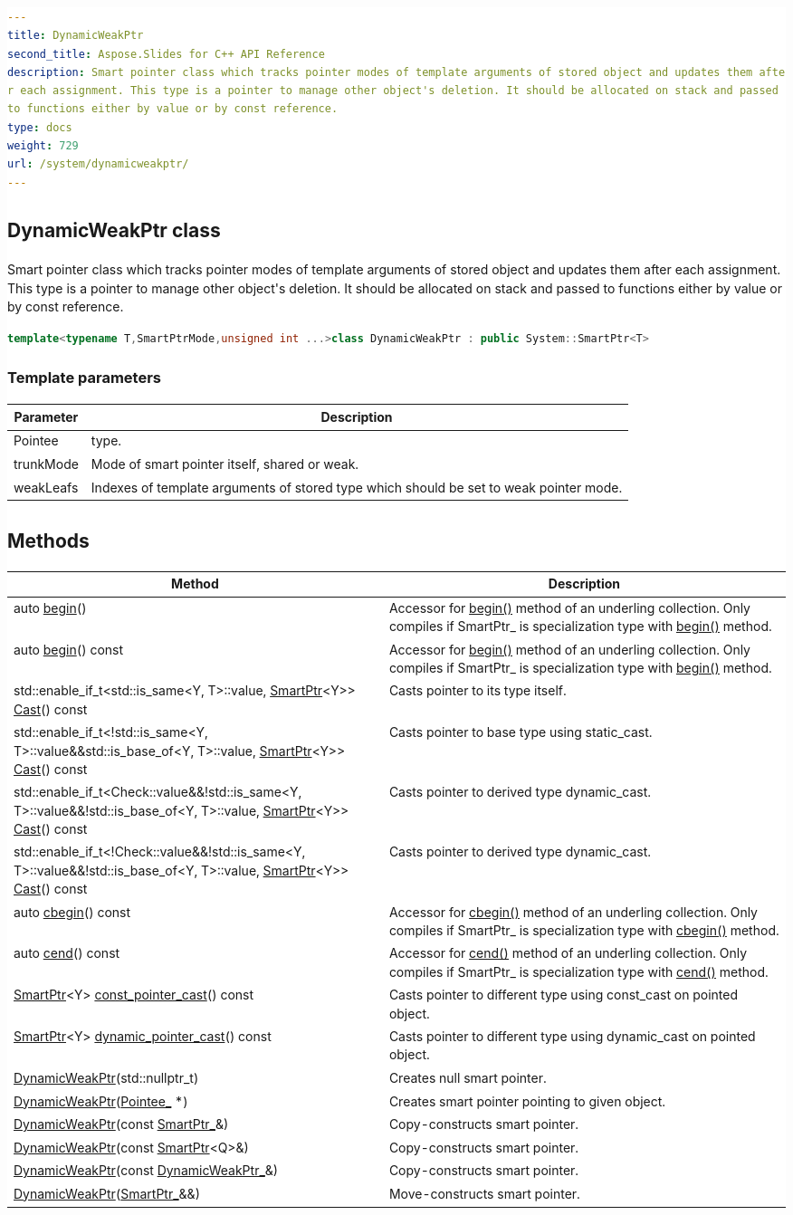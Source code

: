 ```yaml
---
title: DynamicWeakPtr
second_title: Aspose.Slides for C++ API Reference
description: Smart pointer class which tracks pointer modes of template arguments of stored object and updates them after each assignment. This type is a pointer to manage other object's deletion. It should be allocated on stack and passed to functions either by value or by const reference.
type: docs
weight: 729
url: /system/dynamicweakptr/
---
```

## DynamicWeakPtr class


Smart pointer class which tracks pointer modes of template arguments of stored object and updates them after each assignment. This type is a pointer to manage other object's deletion. It should be allocated on stack and passed to functions either by value or by const reference.

```cpp
template<typename T,SmartPtrMode,unsigned int ...>class DynamicWeakPtr : public System::SmartPtr<T>
```


### Template parameters

| Parameter | Description |
| --- | --- |
| Pointee | type. |
| trunkMode | Mode of smart pointer itself, shared or weak. |
| weakLeafs | Indexes of template arguments of stored type which should be set to weak pointer mode. |
## Methods

| Method | Description |
| --- | --- |
| auto [begin](../smartptr/begin/)() | Accessor for [begin()](../smartptr/begin/) method of an underling collection. Only compiles if SmartPtr_ is specialization type with [begin()](../smartptr/begin/) method. |
| auto [begin](../smartptr/begin/)() const | Accessor for [begin()](../smartptr/begin/) method of an underling collection. Only compiles if SmartPtr_ is specialization type with [begin()](../smartptr/begin/) method. |
| std::enable_if_t\<std::is_same\<Y, T\>::value, [SmartPtr](../smartptr/)\<Y\>\> [Cast](../smartptr/cast/)() const | Casts pointer to its type itself. |
| std::enable_if_t<\!std::is_same\<Y, T\>::value\&&std::is_base_of\<Y, T\>::value, [SmartPtr](../smartptr/)\<Y\>\> [Cast](../smartptr/cast/)() const | Casts pointer to base type using static_cast. |
| std::enable_if_t\<Check::value\&&\!std::is_same\<Y, T\>::value\&&\!std::is_base_of\<Y, T\>::value, [SmartPtr](../smartptr/)\<Y\>\> [Cast](../smartptr/cast/)() const | Casts pointer to derived type dynamic_cast. |
| std::enable_if_t<\!Check::value\&&\!std::is_same\<Y, T\>::value\&&\!std::is_base_of\<Y, T\>::value, [SmartPtr](../smartptr/)\<Y\>\> [Cast](../smartptr/cast/)() const | Casts pointer to derived type dynamic_cast. |
| auto [cbegin](../smartptr/cbegin/)() const | Accessor for [cbegin()](../smartptr/cbegin/) method of an underling collection. Only compiles if SmartPtr_ is specialization type with [cbegin()](../smartptr/cbegin/) method. |
| auto [cend](../smartptr/cend/)() const | Accessor for [cend()](../smartptr/cend/) method of an underling collection. Only compiles if SmartPtr_ is specialization type with [cend()](../smartptr/cend/) method. |
| [SmartPtr](../smartptr/)\<Y\> [const_pointer_cast](../smartptr/const_pointer_cast/)() const | Casts pointer to different type using const_cast on pointed object. |
| [SmartPtr](../smartptr/)\<Y\> [dynamic_pointer_cast](../smartptr/dynamic_pointer_cast/)() const | Casts pointer to different type using dynamic_cast on pointed object. |
|  [DynamicWeakPtr](./dynamicweakptr/)(std::nullptr_t) | Creates null smart pointer. |
|  [DynamicWeakPtr](./dynamicweakptr/)([Pointee_](../smartptr/pointee_/) *) | Creates smart pointer pointing to given object. |
|  [DynamicWeakPtr](./dynamicweakptr/)(const [SmartPtr_](./smartptr_/)\&) | Copy-constructs smart pointer. |
|  [DynamicWeakPtr](./dynamicweakptr/)(const [SmartPtr](../smartptr/)\<Q\>\&) | Copy-constructs smart pointer. |
|  [DynamicWeakPtr](./dynamicweakptr/)(const [DynamicWeakPtr_](./dynamicweakptr_/)\&) | Copy-constructs smart pointer. |
|  [DynamicWeakPtr](./dynamicweakptr/)([SmartPtr_](./smartptr_/)\&&) | Move-constructs smart pointer. |